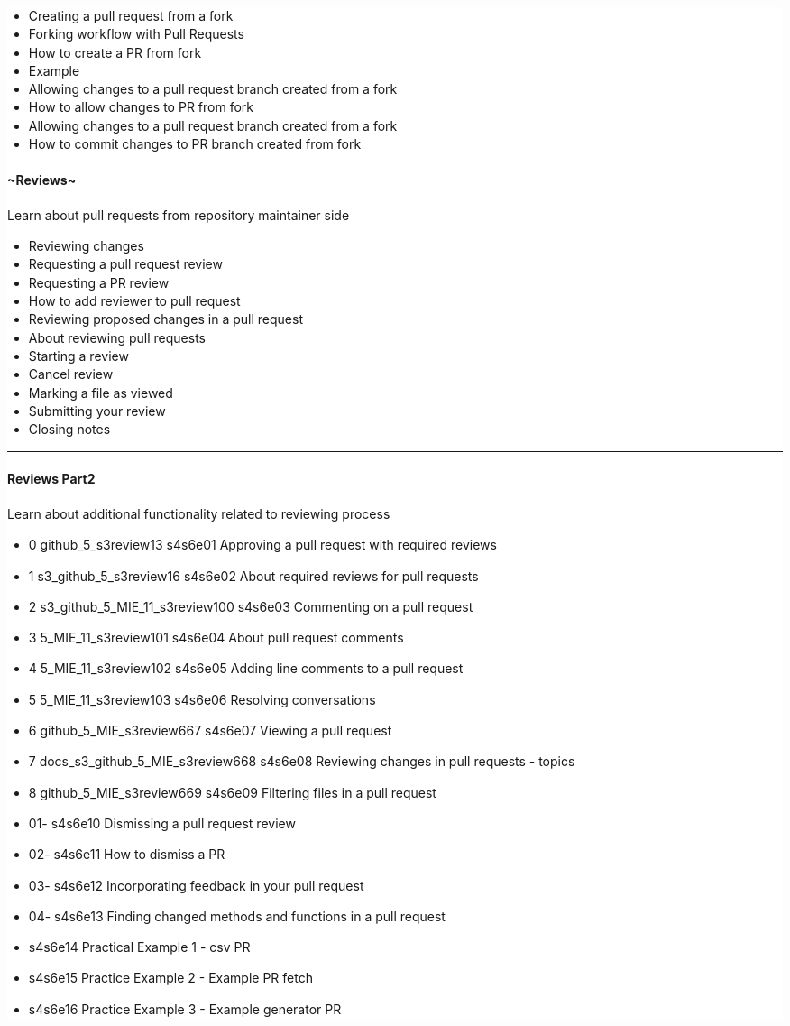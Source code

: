 - Creating a pull request from a fork
- Forking workflow with Pull Requests
- How to create a PR from fork
- Example
- Allowing changes to a pull request branch created from a fork
- How to allow changes to PR from fork
- Allowing changes to a pull request branch created from a fork
- How to commit changes to PR branch created from fork



#### ~Reviews~
Learn about pull requests from repository maintainer side

- Reviewing changes
- Requesting a pull request review
- Requesting a PR review
- How to add reviewer to pull request
- Reviewing proposed changes in a pull request
- About reviewing pull requests
- Starting a review
- Cancel review
- Marking a file as viewed
- Submitting your review
- Closing notes


----

#### Reviews Part2
Learn about additional functionality related to reviewing process

- 0 github_5_s3review13 s4s6e01 Approving a pull request with required reviews

- 1 s3_github_5_s3review16  s4s6e02 About required reviews for pull requests



- 2 s3_github_5_MIE_11_s3review100 s4s6e03 Commenting on a pull request
- 3 5_MIE_11_s3review101 s4s6e04 About pull request comments
- 4 5_MIE_11_s3review102 s4s6e05 Adding line comments to a pull request
- 5 5_MIE_11_s3review103 s4s6e06 Resolving conversations



- 6 github_5_MIE_s3review667 s4s6e07 Viewing a pull request

- 7 docs_s3_github_5_MIE_s3review668 s4s6e08 Reviewing changes in pull requests - topics

- 8 github_5_MIE_s3review669 s4s6e09 Filtering files in a pull request


- 01- s4s6e10 Dismissing a pull request review
- 02- s4s6e11 How to dismiss a PR
- 03- s4s6e12 Incorporating feedback in your pull request
- 04- s4s6e13 Finding changed methods and functions in a pull request


- s4s6e14 Practical Example 1 - csv PR
- s4s6e15 Practice Example 2 - Example PR fetch
- s4s6e16 Practice Example 3 - Example generator PR
